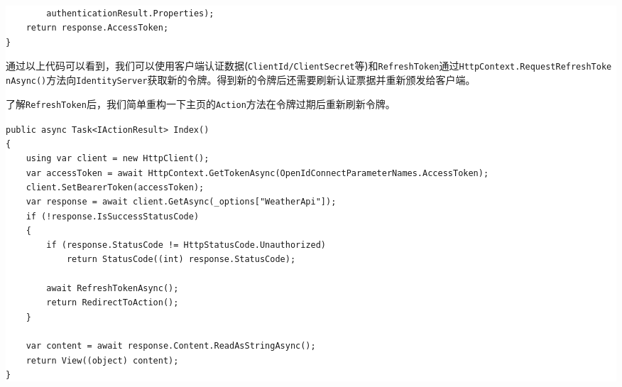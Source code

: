 ```csharp{10-18,23-45,47-55}
        authenticationResult.Properties);
    return response.AccessToken;
}
```
通过以上代码可以看到，我们可以使用客户端认证数据(`ClientId/ClientSecret`等)和`RefreshToken`通过`HttpContext.RequestRefreshTokenAsync()`方法向`IdentityServer`获取新的令牌。得到新的令牌后还需要刷新认证票据并重新颁发给客户端。

了解`RefreshToken`后，我们简单重构一下主页的`Action`方法在令牌过期后重新刷新令牌。

```csharp{12-13}
public async Task<IActionResult> Index()
{
    using var client = new HttpClient();
    var accessToken = await HttpContext.GetTokenAsync(OpenIdConnectParameterNames.AccessToken);
    client.SetBearerToken(accessToken);
    var response = await client.GetAsync(_options["WeatherApi"]);
    if (!response.IsSuccessStatusCode)
    {
        if (response.StatusCode != HttpStatusCode.Unauthorized)
            return StatusCode((int) response.StatusCode);
        
        await RefreshTokenAsync();
        return RedirectToAction();
    }
    
    var content = await response.Content.ReadAsStringAsync();
    return View((object) content);
}
```
